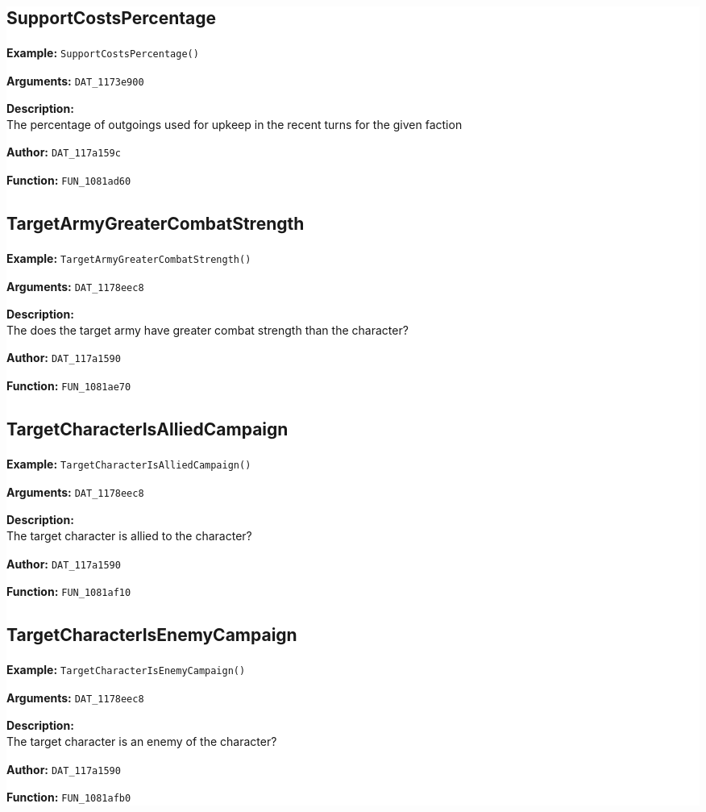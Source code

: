 

## SupportCostsPercentage

**Example:** `SupportCostsPercentage()`

**Arguments:** `DAT_1173e900`

**Description:**  
The percentage of outgoings used for upkeep in the recent turns for the given faction

**Author:** `DAT_117a159c`

**Function:** `FUN_1081ad60`



## TargetArmyGreaterCombatStrength

**Example:** `TargetArmyGreaterCombatStrength()`

**Arguments:** `DAT_1178eec8`

**Description:**  
The does the target army have greater combat strength than the character?

**Author:** `DAT_117a1590`

**Function:** `FUN_1081ae70`



## TargetCharacterIsAlliedCampaign

**Example:** `TargetCharacterIsAlliedCampaign()`

**Arguments:** `DAT_1178eec8`

**Description:**  
The target character is allied to the character?

**Author:** `DAT_117a1590`

**Function:** `FUN_1081af10`



## TargetCharacterIsEnemyCampaign

**Example:** `TargetCharacterIsEnemyCampaign()`

**Arguments:** `DAT_1178eec8`

**Description:**  
The target character is an enemy of the character?

**Author:** `DAT_117a1590`

**Function:** `FUN_1081afb0`


